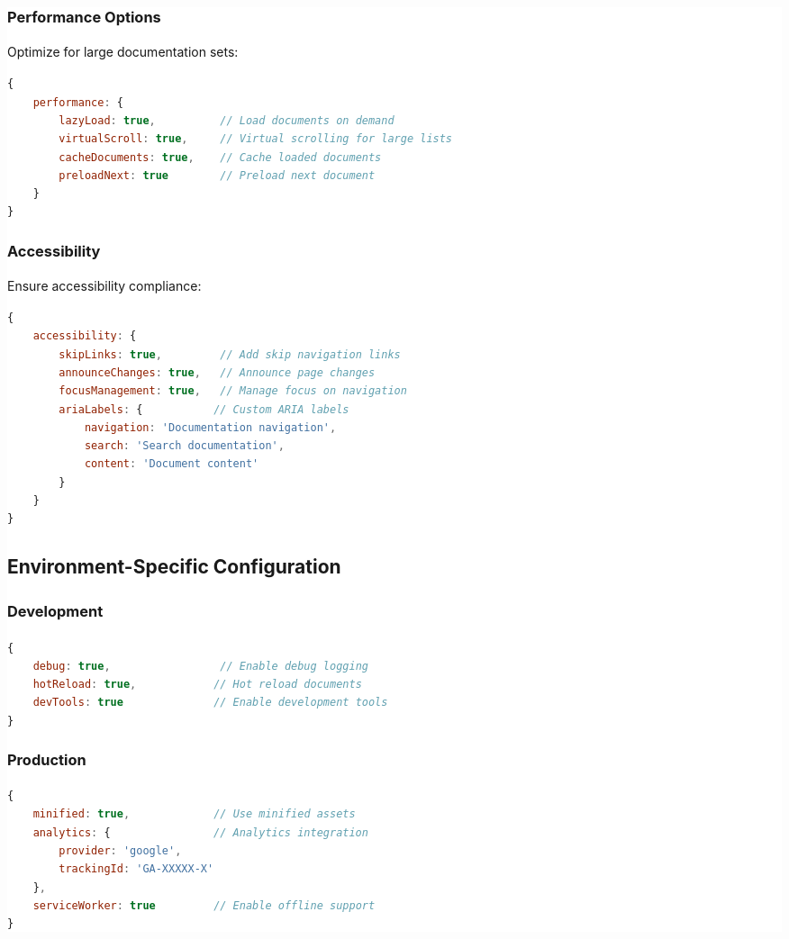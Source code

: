 ### Performance Options

Optimize for large documentation sets:

```javascript
{
    performance: {
        lazyLoad: true,          // Load documents on demand
        virtualScroll: true,     // Virtual scrolling for large lists
        cacheDocuments: true,    // Cache loaded documents
        preloadNext: true        // Preload next document
    }
}
```

### Accessibility

Ensure accessibility compliance:

```javascript
{
    accessibility: {
        skipLinks: true,         // Add skip navigation links
        announceChanges: true,   // Announce page changes
        focusManagement: true,   // Manage focus on navigation
        ariaLabels: {           // Custom ARIA labels
            navigation: 'Documentation navigation',
            search: 'Search documentation',
            content: 'Document content'
        }
    }
}
```

## Environment-Specific Configuration

### Development
```javascript
{
    debug: true,                 // Enable debug logging
    hotReload: true,            // Hot reload documents
    devTools: true              // Enable development tools
}
```

### Production
```javascript
{
    minified: true,             // Use minified assets
    analytics: {                // Analytics integration
        provider: 'google',
        trackingId: 'GA-XXXXX-X'
    },
    serviceWorker: true         // Enable offline support
}
```
